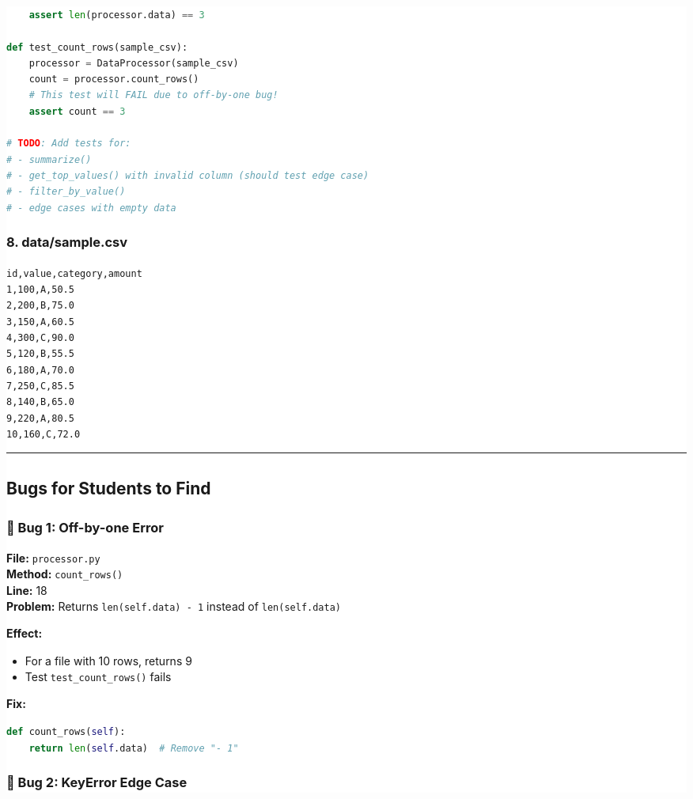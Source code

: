 ```python
    assert len(processor.data) == 3

def test_count_rows(sample_csv):
    processor = DataProcessor(sample_csv)
    count = processor.count_rows()
    # This test will FAIL due to off-by-one bug!
    assert count == 3

# TODO: Add tests for:
# - summarize()
# - get_top_values() with invalid column (should test edge case)
# - filter_by_value()
# - edge cases with empty data
```

### 8. data/sample.csv

```csv
id,value,category,amount
1,100,A,50.5
2,200,B,75.0
3,150,A,60.5
4,300,C,90.0
5,120,B,55.5
6,180,A,70.0
7,250,C,85.5
8,140,B,65.0
9,220,A,80.5
10,160,C,72.0
```

---

## Bugs for Students to Find

### 🐛 Bug 1: Off-by-one Error

**File:** `processor.py`  
**Method:** `count_rows()`  
**Line:** 18  
**Problem:** Returns `len(self.data) - 1` instead of `len(self.data)`

**Effect:**
- For a file with 10 rows, returns 9
- Test `test_count_rows()` fails

**Fix:**
```python
def count_rows(self):
    return len(self.data)  # Remove "- 1"
```

### 🐛 Bug 2: KeyError Edge Case
